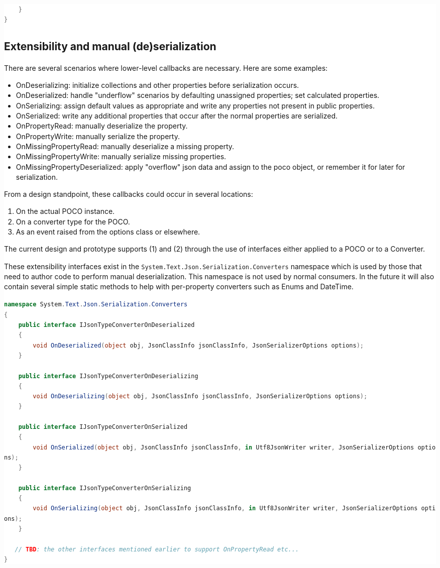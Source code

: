 ```cs
    }
}
```

## Extensibility and manual (de)serialization
There are several scenarios where lower-level callbacks are necessary. Here are some examples:
- OnDeserializing: initialize collections and other properties before serialization occurs.
- OnDeserialized: handle "underflow" scenarios by defaulting unassigned properties; set calculated properties.
- OnSerializing: assign default values as appropriate and write any properties not present in public properties.
- OnSerialized: write any additional properties that occur after the normal properties are serialized.
- OnPropertyRead: manually deserialize the property.
- OnPropertyWrite: manually serialize the property.
- OnMissingPropertyRead: manually deserialize a missing property.
- OnMissingPropertyWrite: manually serialize missing properties.
- OnMissingPropertyDeserialized: apply "overflow" json data and assign to the poco object, or remember it for later for serialization.

From a design standpoint, these callbacks could occur in several locations:
1) On the actual POCO instance.
2) On a converter type for the POCO.
3) As an event raised from the options class or elsewhere.

The current design and prototype supports (1) and (2) through the use of interfaces either applied to a POCO or to a Converter.

These extensibility interfaces exist in the `System.Text.Json.Serialization.Converters` namespace which is used by those that need to author code to perform manual deserialization. This namespace is not used by normal consumers. In the future it will also contain several simple static methods to help with per-property converters such as Enums and DateTime.

```cs
namespace System.Text.Json.Serialization.Converters
{
    public interface IJsonTypeConverterOnDeserialized
    {
        void OnDeserialized(object obj, JsonClassInfo jsonClassInfo, JsonSerializerOptions options);
    }

    public interface IJsonTypeConverterOnDeserializing
    {
        void OnDeserializing(object obj, JsonClassInfo jsonClassInfo, JsonSerializerOptions options);
    }

    public interface IJsonTypeConverterOnSerialized
    {
        void OnSerialized(object obj, JsonClassInfo jsonClassInfo, in Utf8JsonWriter writer, JsonSerializerOptions options);
    }

    public interface IJsonTypeConverterOnSerializing
    {
        void OnSerializing(object obj, JsonClassInfo jsonClassInfo, in Utf8JsonWriter writer, JsonSerializerOptions options);
    }

   // TBD: the other interfaces mentioned earlier to support OnPropertyRead etc...
}
```
